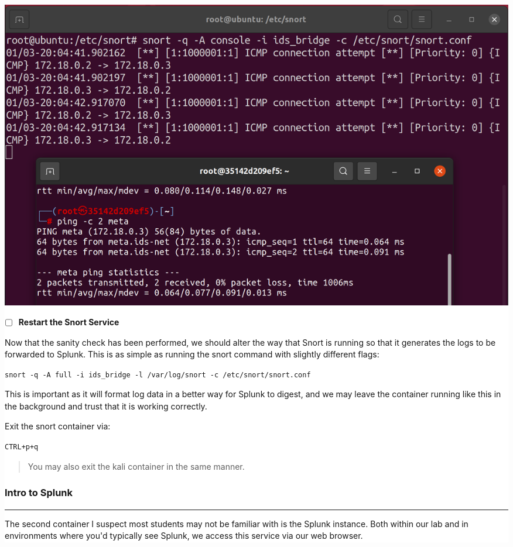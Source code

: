 <img src="./screenshots/Pasted image 20230103120853.png">

- [ ] **Restart the Snort Service**

Now that the sanity check has been performed, we should alter the way that Snort is running so that it generates the logs to be forwarded to Splunk. This is as simple as running the snort command with slightly different flags:

```
snort -q -A full -i ids_bridge -l /var/log/snort -c /etc/snort/snort.conf
```

This is important as it will format log data in a better way for Splunk to digest, and we may leave the container running like this in the background and trust that it is working correctly.

Exit the snort container via:
```
CTRL+p+q
```
> You may also exit the kali container in the same manner.

### Intro to Splunk
---

The second container I suspect most students may not be familiar with is the Splunk instance.  Both within our lab and in environments where you'd typically see Splunk, we access this service via our web browser.
